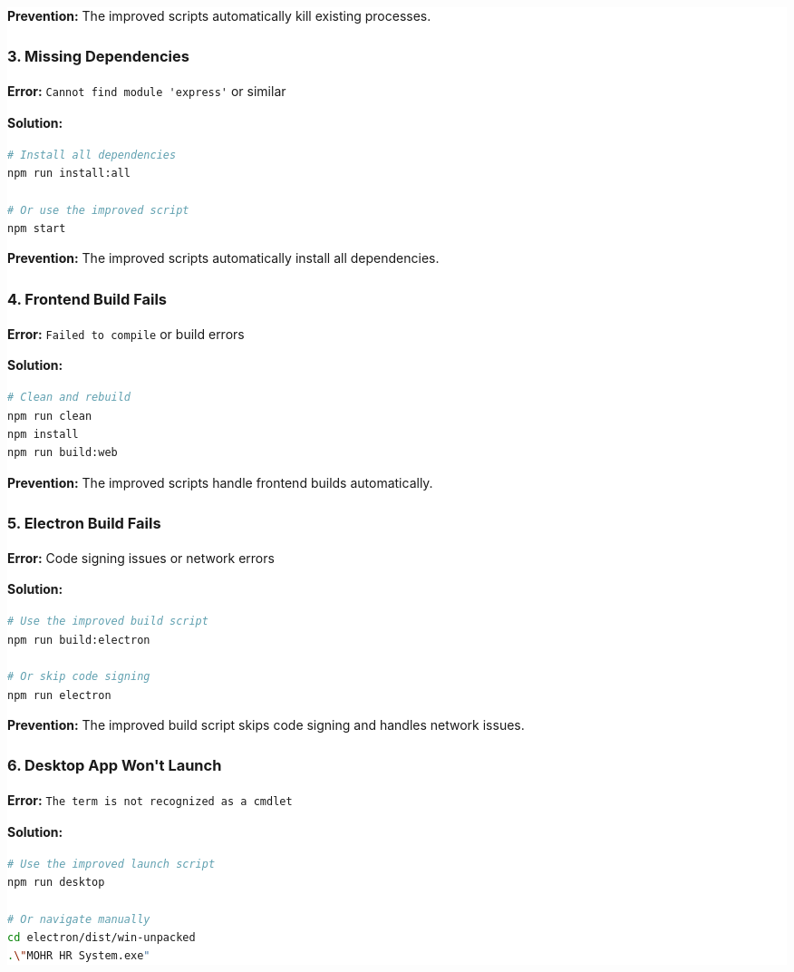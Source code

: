 **Prevention:** The improved scripts automatically kill existing processes.

### 3. **Missing Dependencies**
**Error:** `Cannot find module 'express'` or similar

**Solution:**
```bash
# Install all dependencies
npm run install:all

# Or use the improved script
npm start
```

**Prevention:** The improved scripts automatically install all dependencies.

### 4. **Frontend Build Fails**
**Error:** `Failed to compile` or build errors

**Solution:**
```bash
# Clean and rebuild
npm run clean
npm install
npm run build:web
```

**Prevention:** The improved scripts handle frontend builds automatically.

### 5. **Electron Build Fails**
**Error:** Code signing issues or network errors

**Solution:**
```bash
# Use the improved build script
npm run build:electron

# Or skip code signing
npm run electron
```

**Prevention:** The improved build script skips code signing and handles network issues.

### 6. **Desktop App Won't Launch**
**Error:** `The term is not recognized as a cmdlet`

**Solution:**
```bash
# Use the improved launch script
npm run desktop

# Or navigate manually
cd electron/dist/win-unpacked
.\"MOHR HR System.exe"
```
